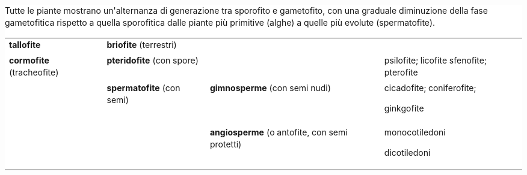 Tutte le piante mostrano un'alternanza di generazione tra sporofito e gametofito, con una graduale diminuzione della fase gametofitica rispetto a quella sporofitica dalle piante più primitive (alghe) a quelle più evolute (spermatofite).

<schema di classificazione generale piante>

<table>
  <tr>
   <td><strong>tallofite</strong>
   </td>
   <td><strong>briofite </strong>(terrestri)
   </td>
   <td>
   </td>
   <td>
   </td>
  </tr>
  <tr>
   <td><strong>cormofite </strong>(tracheofite)
   </td>
   <td><strong>pteridofite</strong> (con spore)
   </td>
   <td>
   </td>
   <td>psilofite; licofite sfenofite; pterofite
   </td>
  </tr>
  <tr>
   <td>
   </td>
   <td><strong>spermatofite </strong>(con semi)
   </td>
   <td><strong>gimnosperme </strong>(con semi nudi)
   </td>
   <td>cicadofite; coniferofite;
<p>
ginkgofite
   </td>
  </tr>
  <tr>
   <td>
   </td>
   <td>
   </td>
   <td><strong>angiosperme </strong>(o antofite, con semi protetti)
   </td>
   <td>monocotiledoni
<p>
dicotiledoni
   </td>
  </tr>
</table>
